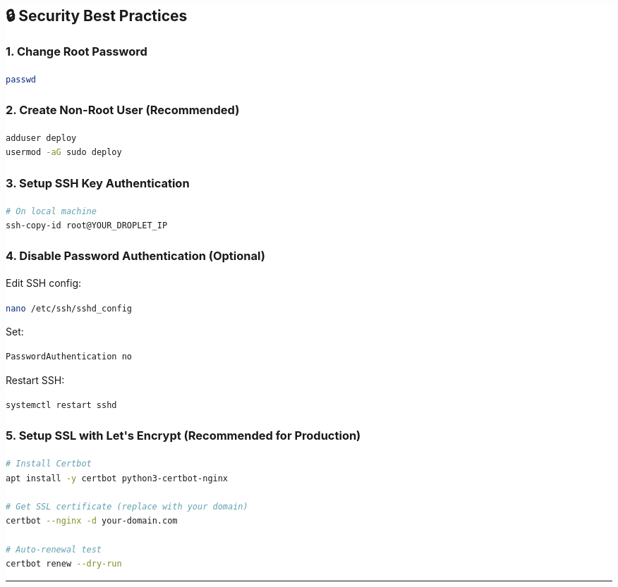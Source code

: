 
## 🔒 Security Best Practices

### 1. Change Root Password

```bash
passwd
```

### 2. Create Non-Root User (Recommended)

```bash
adduser deploy
usermod -aG sudo deploy
```

### 3. Setup SSH Key Authentication

```bash
# On local machine
ssh-copy-id root@YOUR_DROPLET_IP
```

### 4. Disable Password Authentication (Optional)

Edit SSH config:
```bash
nano /etc/ssh/sshd_config
```

Set:
```
PasswordAuthentication no
```

Restart SSH:
```bash
systemctl restart sshd
```

### 5. Setup SSL with Let's Encrypt (Recommended for Production)

```bash
# Install Certbot
apt install -y certbot python3-certbot-nginx

# Get SSL certificate (replace with your domain)
certbot --nginx -d your-domain.com

# Auto-renewal test
certbot renew --dry-run
```

---
